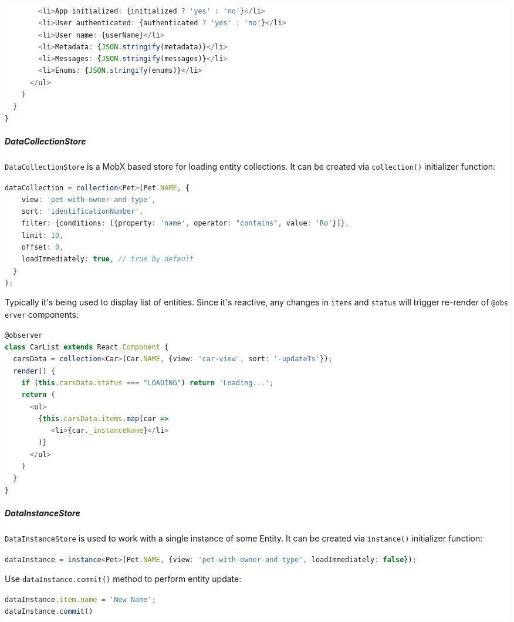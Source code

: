 ```typescript
        <li>App initialized: {initialized ? 'yes' : 'no'}</li>
        <li>User authenticated: {authenticated ? 'yes' : 'no'}</li>
        <li>User name: {userName}</li>
        <li>Metadata: {JSON.stringify(metadata)}</li>
        <li>Messages: {JSON.stringify(messages)}</li>
        <li>Enums: {JSON.stringify(enums)}</li>
      </ul>
    )
  }
}
```
##### DataCollectionStore
`DataCollectionStore` is a MobX based store for loading entity collections. It can be created via `collection()` initializer function:
```typescript
dataCollection = collection<Pet>(Pet.NAME, {
    view: 'pet-with-owner-and-type',
    sort: 'identificationNumber',
    filter: {conditions: [{property: 'name', operator: "contains", value: 'Ro'}]},
    limit: 10,
    offset: 0,
    loadImmediately: true, // true by default
  }
);
```
Typically it's being used to display list of entities. Since it's reactive, any changes in `items` and `status` will trigger re-render of `@observer` components:
```typescript
@observer
class CarList extends React.Component {
  carsData = collection<Car>(Car.NAME, {view: 'car-view', sort: '-updateTs'});
  render() {
    if (this.carsData.status === "LOADING") return 'Loading...';
    return (
      <ul>
        {this.carsData.items.map(car =>
           <li>{car._instanceName}</li>
        )}
      </ul>
    )
  }
}
``` 

##### DataInstanceStore
`DataInstanceStore` is used to work with a single instance of some Entity. It can be created via `instance()` initializer function:
```typescript
dataInstance = instance<Pet>(Pet.NAME, {view: 'pet-with-owner-and-type', loadImmediately: false});
```
Use `dataInstance.commit()` method to perform entity update:
```typescript
dataInstance.item.name = 'New Name';
dataInstance.commit()
```


[comment]: <> (Run `npm run doc:toc` to update the table of contents. Do not alter comments around it.)
[comment]: <> (TOC-start)
[comment]: <> (TOC-end)